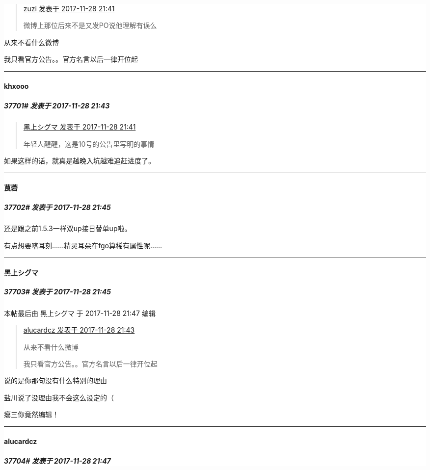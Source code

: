 
<blockquote><a href="httphttps://bbs.saraba1st.com/2b/forum.php?mod=redirect&amp;goto=findpost&amp;pid=37855456&amp;ptid=1085254" target="_blank">zuzi 发表于 2017-11-28 21:41</a>

微博上那位后来不是又发PO说他理解有误么</blockquote>
从来不看什么微博

我只看官方公告。。官方名言以后一律开位起


*****

####  khxooo  
##### 37701#       发表于 2017-11-28 21:43


<blockquote><a href="httphttps://bbs.saraba1st.com/2b/forum.php?mod=redirect&amp;goto=findpost&amp;pid=37855457&amp;ptid=1085254" target="_blank">黑上シグマ 发表于 2017-11-28 21:41</a>

年轻人醒醒，这是10号的公告里写明的事情</blockquote>
如果这样的话，就真是越晚入坑越难追赶进度了。


*****

####  茛菪  
##### 37702#       发表于 2017-11-28 21:45


还是跟之前1.5.3一样双up接日替单up啦。

有点想要喀耳刻……精灵耳朵在fgo算稀有属性呢……


*****

####  黑上シグマ  
##### 37703#       发表于 2017-11-28 21:45


 本帖最后由 黑上シグマ 于 2017-11-28 21:47 编辑 
<blockquote><a href="httphttps://bbs.saraba1st.com/2b/forum.php?mod=redirect&amp;goto=findpost&amp;pid=37855470&amp;ptid=1085254" target="_blank">alucardcz 发表于 2017-11-28 21:43</a>

从来不看什么微博

我只看官方公告。。官方名言以后一律开位起</blockquote>
说的是你那句没有什么特别的理由

盐川说了没理由我不会这么设定的（


瘪三你竟然编辑！


*****

####  alucardcz  
##### 37704#       发表于 2017-11-28 21:47

